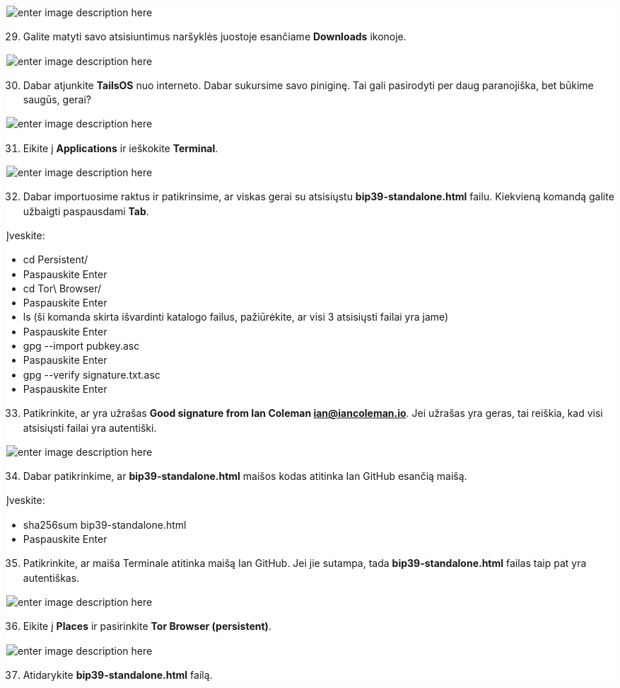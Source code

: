 ![enter image description here](https://github.com/ils94/TailsOSBitcoinWallet/blob/main/Images/27.png?raw=true)

29. Galite matyti savo atsisiuntimus naršyklės juostoje esančiame **Downloads** ikonoje.

![enter image description here](https://github.com/ils94/TailsOSBitcoinWallet/blob/main/Images/28.png?raw=true)

30. Dabar atjunkite **TailsOS** nuo interneto. Dabar sukursime savo piniginę. Tai gali pasirodyti per daug paranojiška, bet būkime saugūs, gerai?

![enter image description here](https://github.com/ils94/TailsOSBitcoinWallet/blob/main/Images/29.png?raw=true)

31. Eikite į **Applications** ir ieškokite **Terminal**.

![enter image description here](https://github.com/ils94/TailsOSBitcoinWallet/blob/main/Images/30.png?raw=true)

32. Dabar importuosime raktus ir patikrinsime, ar viskas gerai su atsisiųstu **bip39-standalone.html** failu. Kiekvieną komandą galite užbaigti paspausdami **Tab**.

Įveskite:

- cd Persistent/
- Paspauskite Enter
- cd Tor\ Browser/
- Paspauskite Enter
- ls (ši komanda skirta išvardinti katalogo failus, pažiūrėkite, ar visi 3 atsisiųsti failai yra jame)
- Paspauskite Enter
- gpg --import pubkey.asc
- Paspauskite Enter
- gpg --verify signature.txt.asc
- Paspauskite Enter

33. Patikrinkite, ar yra užrašas **Good signature from Ian Coleman <ian@iancoleman.io>**. Jei užrašas yra geras, tai reiškia, kad visi atsisiųsti failai yra autentiški.

![enter image description here](https://github.com/ils94/TailsOSBitcoinWallet/blob/main/Images/31.png?raw=true)

34. Dabar patikrinkime, ar **bip39-standalone.html** maišos kodas atitinka Ian GitHub esančią maišą.

Įveskite:

- sha256sum bip39-standalone.html
- Paspauskite Enter

35. Patikrinkite, ar maiša Terminale atitinka maišą Ian GitHub. Jei jie sutampa, tada **bip39-standalone.html** failas taip pat yra autentiškas.

![enter image description here](https://github.com/ils94/TailsOSBitcoinWallet/blob/main/Images/32.png?raw=true)

36. Eikite į **Places** ir pasirinkite **Tor Browser (persistent)**.

![enter image description here](https://github.com/ils94/TailsOSBitcoinWallet/blob/main/Images/33.png?raw=true)

37. Atidarykite **bip39-standalone.html** failą.
